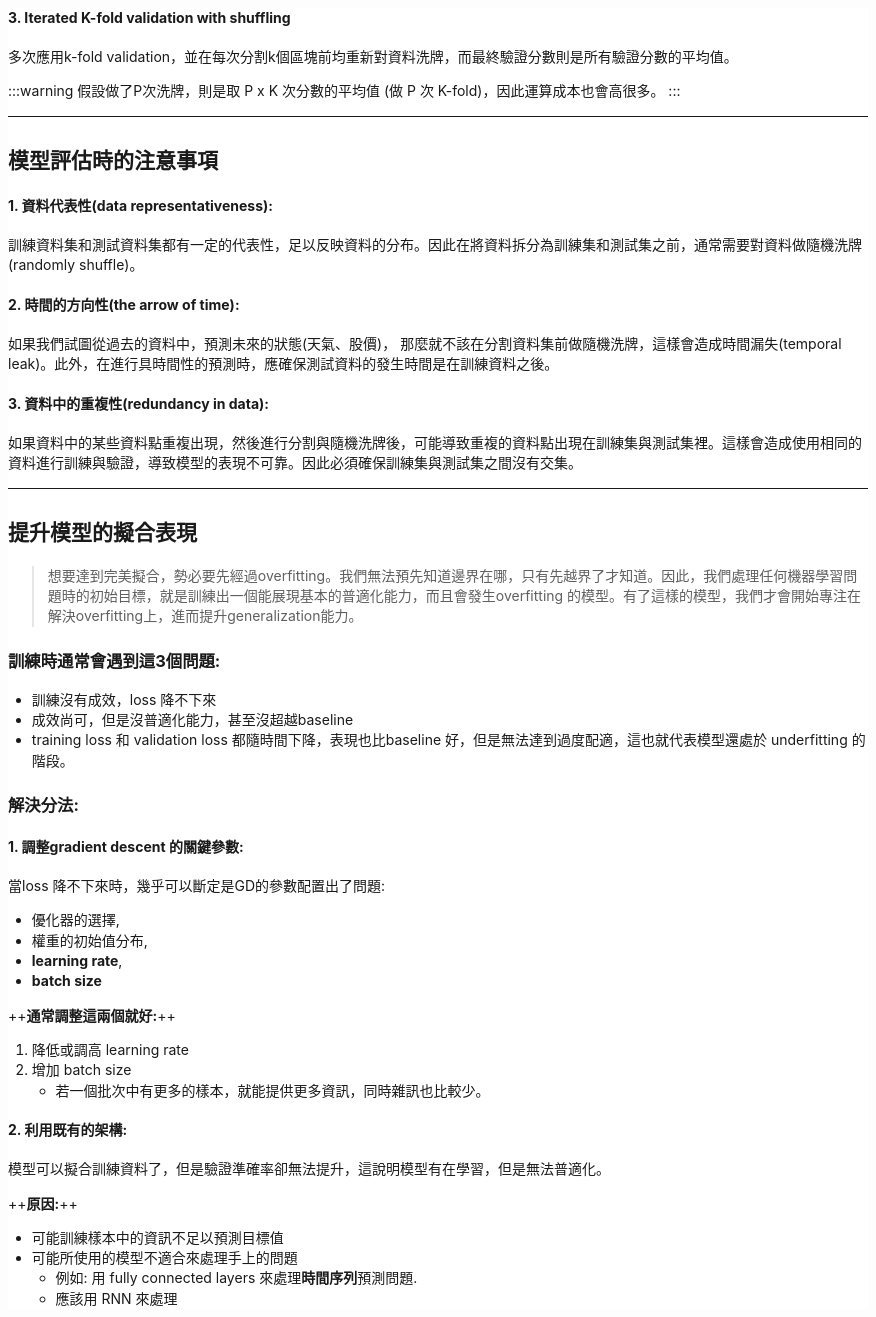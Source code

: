 #### 3. Iterated K-fold validation with shuffling
多次應用k-fold validation，並在每次分割k個區塊前均重新對資料洗牌，而最終驗證分數則是所有驗證分數的平均值。

:::warning
假設做了P次洗牌，則是取 P x K 次分數的平均值 (做 P 次 K-fold)，因此運算成本也會高很多。
:::

---
## 模型評估時的注意事項
#### 1. 資料代表性(data representativeness):
訓練資料集和測試資料集都有一定的代表性，足以反映資料的分布。因此在將資料拆分為訓練集和測試集之前，通常需要對資料做隨機洗牌(randomly shuffle)。

#### 2. 時間的方向性(the arrow of time):
如果我們試圖從過去的資料中，預測未來的狀態(天氣、股價)，
那麼就不該在分割資料集前做隨機洗牌，這樣會造成時間漏失(temporal leak)。此外，在進行具時間性的預測時，應確保測試資料的發生時間是在訓練資料之後。

#### 3. 資料中的重複性(redundancy in data):
如果資料中的某些資料點重複出現，然後進行分割與隨機洗牌後，可能導致重複的資料點出現在訓練集與測試集裡。這樣會造成使用相同的資料進行訓練與驗證，導致模型的表現不可靠。因此必須確保訓練集與測試集之間沒有交集。

---

## 提升模型的擬合表現

>想要達到完美擬合，勢必要先經過overfitting。我們無法預先知道邊界在哪，只有先越界了才知道。因此，我們處理任何機器學習問題時的初始目標，就是訓練出一個能展現基本的普適化能力，而且會發生overfitting 的模型。有了這樣的模型，我們才會開始專注在解決overfitting上，進而提升generalization能力。

### 訓練時通常會遇到這3個問題:
+ 訓練沒有成效，loss 降不下來
+ 成效尚可，但是沒普適化能力，甚至沒超越baseline
+ training loss 和 validation loss 都隨時間下降，表現也比baseline 好，但是無法達到過度配適，這也就代表模型還處於 underfitting 的階段。

### 解決分法:
#### 1. 調整gradient descent 的關鍵參數:
當loss 降不下來時，幾乎可以斷定是GD的參數配置出了問題:
- 優化器的選擇,
- 權重的初始值分布,
- **learning rate**,
- **batch size**

++**通常調整這兩個就好:**++
1. 降低或調高 learning rate
2. 增加 batch size
    - 若一個批次中有更多的樣本，就能提供更多資訊，同時雜訊也比較少。

#### 2. 利用既有的架構:
模型可以擬合訓練資料了，但是驗證準確率卻無法提升，這說明模型有在學習，但是無法普適化。

++**原因:**++
- 可能訓練樣本中的資訊不足以預測目標值
- 可能所使用的模型不適合來處理手上的問題
    - 例如: 用 fully connected layers 來處理**時間序列**預測問題.
    - 應該用 RNN 來處理
